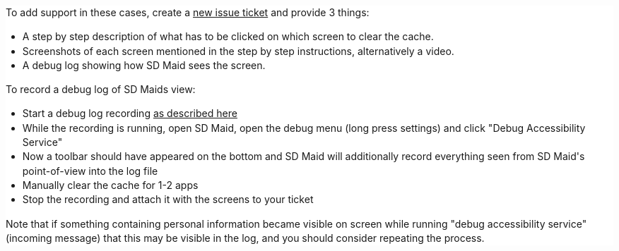 To add support in these cases, create a [new issue ticket](https://github.com/d4rken/sdmaid-public/issues/new) and provide 3 things:
* A step by step description of what has to be clicked on which screen to clear the cache.
* Screenshots of each screen mentioned in the step by step instructions, alternatively a video.
* A debug log showing how SD Maid sees the screen.

To record a debug log of SD Maids view:
* Start a debug log recording [as described here](https://github.com/d4rken/sdmaid-public/wiki/Reporting-a-bug#debugrun-log)
* While the recording is running, open SD Maid, open the debug menu (long press settings) and click "Debug Accessibility Service"
* Now a toolbar should have appeared on the bottom and SD Maid will additionally record everything seen from SD Maid's point-of-view into the log file
* Manually clear the cache for 1-2 apps
* Stop the recording and attach it with the screens to your ticket

Note that if something containing personal information became visible on screen while running "debug accessibility service" (incoming message) that this may be visible in the log, and you should consider repeating the process.